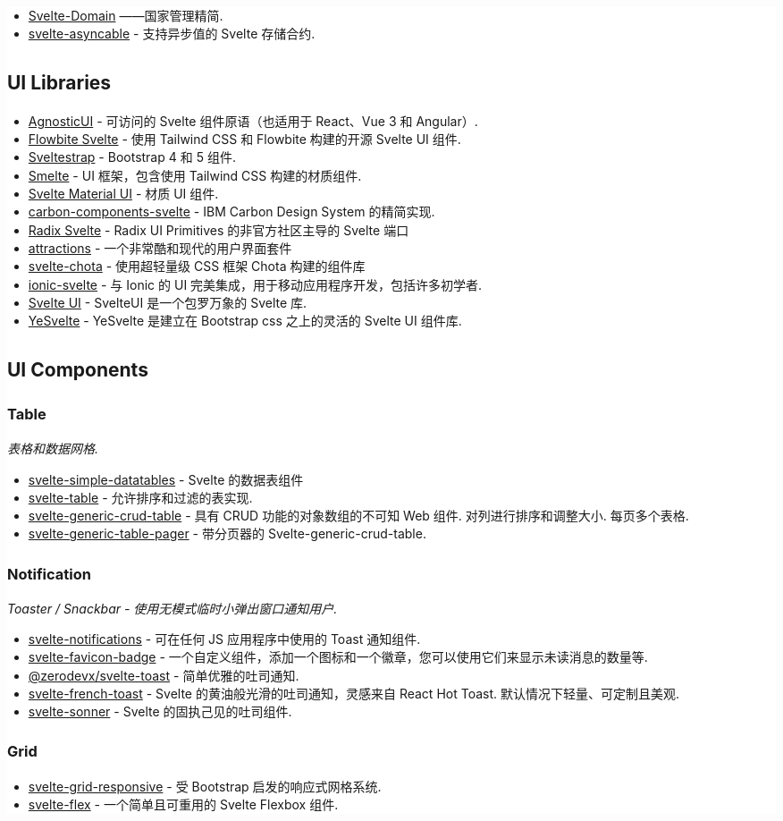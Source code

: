 - [Svelte-Domain](https://github.com/thegenius/svelte-domain) ——国家管理精简.
- [svelte-asyncable](https://github.com/sveltetools/svelte-asyncable) - 支持异步值的 Svelte 存储合约.

## UI Libraries

- [AgnosticUI](https://github.com/agnosticui/agnosticui) - 可访问的 Svelte 组件原语（也适用于 React、Vue 3 和 Angular）.
- [Flowbite Svelte](https://flowbite-svelte.com/) - 使用 Tailwind CSS 和 Flowbite 构建的开源 Svelte UI 组件.
- [Sveltestrap](https://github.com/bestguy/sveltestrap) - Bootstrap 4 和 5 组件.
- [Smelte](https://github.com/matyunya/smelte) - UI 框架，包含使用 Tailwind CSS 构建的材质组件.
- [Svelte Material UI](https://github.com/hperrin/svelte-material-ui) - 材质 UI 组件.
- [carbon-components-svelte](https://github.com/IBM/carbon-components-svelte) - IBM Carbon Design System 的精简实现.
- [Radix Svelte](https://github.com/TGlide/radix-svelte) - Radix UI Primitives 的非官方社区主导的 Svelte 端口
- [attractions](https://github.com/illright/attractions) - 一个非常酷和现代的用户界面套件
- [svelte-chota](https://github.com/AlexxNB/svelte-chota) - 使用超轻量级 CSS 框架 Chota 构建的组件库
- [ionic-svelte](https://github.com/Tommertom/svelte-ionic-app) - 与 Ionic 的 UI 完美集成，用于移动应用程序开发，包括许多初学者.
- [Svelte UI](https://www.svelteui.org/) - SvelteUI 是一个包罗万象的 Svelte 库.
- [YeSvelte](https://www.yesvelte.com/) - YeSvelte 是建立在 Bootstrap css 之上的灵活的 Svelte UI 组件库.

## UI Components

### Table

_表格和数据网格._

- [svelte-simple-datatables](https://github.com/vincjo/svelte-simple-datatables) - Svelte 的数据表组件
- [svelte-table](https://github.com/dasDaniel/svelte-table) - 允许排序和过滤的表实现.
- [svelte-generic-crud-table](https://github.com/ivosdc/svelte-generic-crud-table)  - 具有 CRUD 功能的对象数组的不可知 Web 组件. 对列进行排序和调整大小. 每页多个表格.
- [svelte-generic-table-pager](https://github.com/ivosdc/svelte-generic-table-pager) - 带分页器的 Svelte-generic-crud-table.

### Notification

_Toaster / Snackbar - 使用无模式临时小弹出窗口通知用户._

- [svelte-notifications](https://github.com/beyonk-adventures/svelte-notifications) - 可在任何 JS 应用程序中使用的 Toast 通知组件.
- [svelte-favicon-badge](https://github.com/kevmodrome/svelte-favicon-badge) - 一个自定义组件，添加一个图标和一个徽章，您可以使用它们来显示未读消息的数量等.
- [@zerodevx/svelte-toast](https://github.com/zerodevx/svelte-toast) - 简单优雅的吐司通知.
- [svelte-french-toast](https://github.com/kbrgl/svelte-french-toast)  - Svelte 的黄油般光滑的吐司通知，灵感来自 React Hot Toast. 默认情况下轻量、可定制且美观.
- [svelte-sonner](https://github.com/wobsoriano/svelte-sonner) - Svelte 的固执己见的吐司组件.

### Grid

- [svelte-grid-responsive](https://github.com/andrelmlins/svelte-grid-responsive) - 受 Bootstrap 启发的响应式网格系统.
- [svelte-flex](https://github.com/himynameisdave/svelte-flex) - 一个简单且可重用的 Svelte Flexbox 组件.
